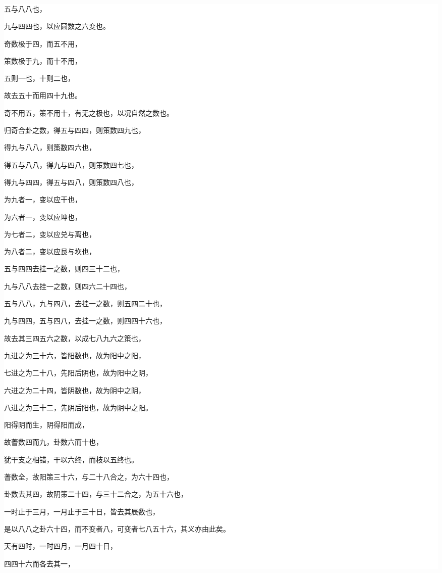 五与八八也，  

九与四四也，以应圆数之六变也。  

奇数极于四，而五不用，  

策数极于九，而十不用，  

五则一也，十则二也，  

故去五十而用四十九也。  

奇不用五，策不用十，有无之极也，以况自然之数也。  

归奇合卦之数，得五与四四，则策数四九也，  

得九与八八，则策数四六也，  

得五与八八，得九与四八，则策数四七也，  

得九与四四，得五与四八，则策数四八也，  

为九者一，变以应干也，  

为六者一，变以应坤也，  

为七者二，变以应兑与离也，  

为八者二，变以应艮与坎也，  

五与四四去挂一之数，则四三十二也，  

九与八八去挂一之数，则四六二十四也，  

五与八八，九与四八，去挂一之数，则五四二十也，  

九与四四，五与四八，去挂一之数，则四四十六也，  

故去其三四五六之数，以成七八九六之策也，  

九进之为三十六，皆阳数也，故为阳中之阳，  

七进之为二十八，先阳后阴也，故为阳中之阴，  

六进之为二十四，皆阴数也，故为阴中之阴，  

八进之为三十二，先阴后阳也，故为阴中之阳。  

阳得阴而生，阴得阳而成，  

故蓍数四而九，卦数六而十也，  

犹干支之相错，干以六终，而枝以五终也。  

蓍数全，故阳策三十六，与二十八合之，为六十四也，  

卦数去其四，故阴策二十四，与三十二合之，为五十六也，  

一时止于三月，一月止于三十日，皆去其辰数也，  

是以八八之卦六十四，而不变者八，可变者七八五十六，其义亦由此矣。  

天有四时，一时四月，一月四十日，  

四四十六而各去其一，  

